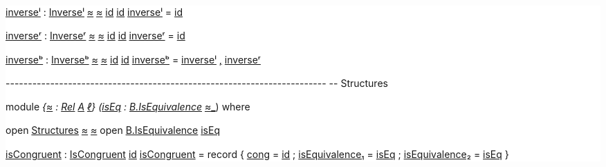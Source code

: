   <a id="1314" href="Function.Construct.Identity.html#1314" class="Function">inverseˡ</a> <a id="1323" class="Symbol">:</a> <a id="1325" href="Function.Definitions.html#1082" class="Function">Inverseˡ</a> <a id="1334" href="Function.Construct.Identity.html#1029" class="Bound Operator">_≈_</a> <a id="1338" href="Function.Construct.Identity.html#1029" class="Bound Operator">_≈_</a> <a id="1342" href="Function.Base.html#704" class="Function">id</a> <a id="1345" href="Function.Base.html#704" class="Function">id</a>
  <a id="1350" href="Function.Construct.Identity.html#1314" class="Function">inverseˡ</a> <a id="1359" class="Symbol">=</a> <a id="1361" href="Function.Base.html#704" class="Function">id</a>

  <a id="1367" href="Function.Construct.Identity.html#1367" class="Function">inverseʳ</a> <a id="1376" class="Symbol">:</a> <a id="1378" href="Function.Definitions.html#1169" class="Function">Inverseʳ</a> <a id="1387" href="Function.Construct.Identity.html#1029" class="Bound Operator">_≈_</a> <a id="1391" href="Function.Construct.Identity.html#1029" class="Bound Operator">_≈_</a> <a id="1395" href="Function.Base.html#704" class="Function">id</a> <a id="1398" href="Function.Base.html#704" class="Function">id</a>
  <a id="1403" href="Function.Construct.Identity.html#1367" class="Function">inverseʳ</a> <a id="1412" class="Symbol">=</a> <a id="1414" href="Function.Base.html#704" class="Function">id</a>

  <a id="1420" href="Function.Construct.Identity.html#1420" class="Function">inverseᵇ</a> <a id="1429" class="Symbol">:</a> <a id="1431" href="Function.Definitions.html#1256" class="Function">Inverseᵇ</a> <a id="1440" href="Function.Construct.Identity.html#1029" class="Bound Operator">_≈_</a> <a id="1444" href="Function.Construct.Identity.html#1029" class="Bound Operator">_≈_</a> <a id="1448" href="Function.Base.html#704" class="Function">id</a> <a id="1451" href="Function.Base.html#704" class="Function">id</a>
  <a id="1456" href="Function.Construct.Identity.html#1420" class="Function">inverseᵇ</a> <a id="1465" class="Symbol">=</a> <a id="1467" href="Function.Construct.Identity.html#1314" class="Function">inverseˡ</a> <a id="1476" href="Agda.Builtin.Sigma.html#235" class="InductiveConstructor Operator">,</a> <a id="1478" href="Function.Construct.Identity.html#1367" class="Function">inverseʳ</a>

<a id="1488" class="Comment">------------------------------------------------------------------------</a>
<a id="1561" class="Comment">-- Structures</a>

<a id="1576" class="Keyword">module</a> <a id="1583" href="Function.Construct.Identity.html#1583" class="Module">_</a> <a id="1585" class="Symbol">{</a><a id="1586" href="Function.Construct.Identity.html#1586" class="Bound Operator">_≈_</a> <a id="1590" class="Symbol">:</a> <a id="1592" href="Relation.Binary.Core.html#896" class="Function">Rel</a> <a id="1596" href="Function.Construct.Identity.html#920" class="Generalizable">A</a> <a id="1598" href="Function.Construct.Identity.html#906" class="Generalizable">ℓ</a><a id="1599" class="Symbol">}</a> <a id="1601" class="Symbol">(</a><a id="1602" href="Function.Construct.Identity.html#1602" class="Bound">isEq</a> <a id="1607" class="Symbol">:</a> <a id="1609" href="Relation.Binary.Structures.html#1550" class="Record">B.IsEquivalence</a> <a id="1625" href="Function.Construct.Identity.html#1586" class="Bound Operator">_≈_</a><a id="1628" class="Symbol">)</a> <a id="1630" class="Keyword">where</a>

  <a id="1639" class="Keyword">open</a> <a id="1644" href="Function.Structures.html" class="Module">Structures</a> <a id="1655" href="Function.Construct.Identity.html#1586" class="Bound Operator">_≈_</a> <a id="1659" href="Function.Construct.Identity.html#1586" class="Bound Operator">_≈_</a>
  <a id="1665" class="Keyword">open</a> <a id="1670" href="Relation.Binary.Structures.html#1550" class="Module">B.IsEquivalence</a> <a id="1686" href="Function.Construct.Identity.html#1602" class="Bound">isEq</a>

  <a id="1694" href="Function.Construct.Identity.html#1694" class="Function">isCongruent</a> <a id="1706" class="Symbol">:</a> <a id="1708" href="Function.Structures.html#995" class="Record">IsCongruent</a> <a id="1720" href="Function.Base.html#704" class="Function">id</a>
  <a id="1725" href="Function.Construct.Identity.html#1694" class="Function">isCongruent</a> <a id="1737" class="Symbol">=</a> <a id="1739" class="Keyword">record</a>
    <a id="1750" class="Symbol">{</a> <a id="1752" href="Function.Structures.html#1062" class="Field">cong</a>           <a id="1767" class="Symbol">=</a> <a id="1769" href="Function.Base.html#704" class="Function">id</a>
    <a id="1776" class="Symbol">;</a> <a id="1778" href="Function.Structures.html#1106" class="Field">isEquivalence₁</a> <a id="1793" class="Symbol">=</a> <a id="1795" href="Function.Construct.Identity.html#1602" class="Bound">isEq</a>
    <a id="1804" class="Symbol">;</a> <a id="1806" href="Function.Structures.html#1146" class="Field">isEquivalence₂</a> <a id="1821" class="Symbol">=</a> <a id="1823" href="Function.Construct.Identity.html#1602" class="Bound">isEq</a>
    <a id="1832" class="Symbol">}</a>
